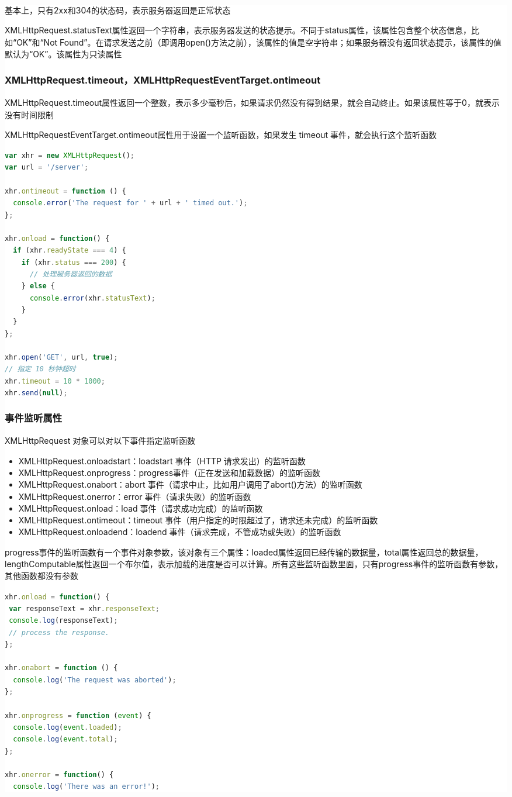 基本上，只有2xx和304的状态码，表示服务器返回是正常状态

XMLHttpRequest.statusText属性返回一个字符串，表示服务器发送的状态提示。不同于status属性，该属性包含整个状态信息，比如“OK”和“Not Found”。在请求发送之前（即调用open()方法之前），该属性的值是空字符串；如果服务器没有返回状态提示，该属性的值默认为“OK”。该属性为只读属性

### XMLHttpRequest.timeout，XMLHttpRequestEventTarget.ontimeout
XMLHttpRequest.timeout属性返回一个整数，表示多少毫秒后，如果请求仍然没有得到结果，就会自动终止。如果该属性等于0，就表示没有时间限制

XMLHttpRequestEventTarget.ontimeout属性用于设置一个监听函数，如果发生 timeout 事件，就会执行这个监听函数

```javascript
var xhr = new XMLHttpRequest();
var url = '/server';

xhr.ontimeout = function () {
  console.error('The request for ' + url + ' timed out.');
};

xhr.onload = function() {
  if (xhr.readyState === 4) {
    if (xhr.status === 200) {
      // 处理服务器返回的数据
    } else {
      console.error(xhr.statusText);
    }
  }
};

xhr.open('GET', url, true);
// 指定 10 秒钟超时
xhr.timeout = 10 * 1000;
xhr.send(null);
```

### 事件监听属性
XMLHttpRequest 对象可以对以下事件指定监听函数
- XMLHttpRequest.onloadstart：loadstart 事件（HTTP 请求发出）的监听函数
- XMLHttpRequest.onprogress：progress事件（正在发送和加载数据）的监听函数
- XMLHttpRequest.onabort：abort 事件（请求中止，比如用户调用了abort()方法）的监听函数
- XMLHttpRequest.onerror：error 事件（请求失败）的监听函数
- XMLHttpRequest.onload：load 事件（请求成功完成）的监听函数
- XMLHttpRequest.ontimeout：timeout 事件（用户指定的时限超过了，请求还未完成）的监听函数
- XMLHttpRequest.onloadend：loadend 事件（请求完成，不管成功或失败）的监听函数

progress事件的监听函数有一个事件对象参数，该对象有三个属性：loaded属性返回已经传输的数据量，total属性返回总的数据量，lengthComputable属性返回一个布尔值，表示加载的进度是否可以计算。所有这些监听函数里面，只有progress事件的监听函数有参数，其他函数都没有参数

```javascript
xhr.onload = function() {
 var responseText = xhr.responseText;
 console.log(responseText);
 // process the response.
};

xhr.onabort = function () {
  console.log('The request was aborted');
};

xhr.onprogress = function (event) {
  console.log(event.loaded);
  console.log(event.total);
};

xhr.onerror = function() {
  console.log('There was an error!');
```